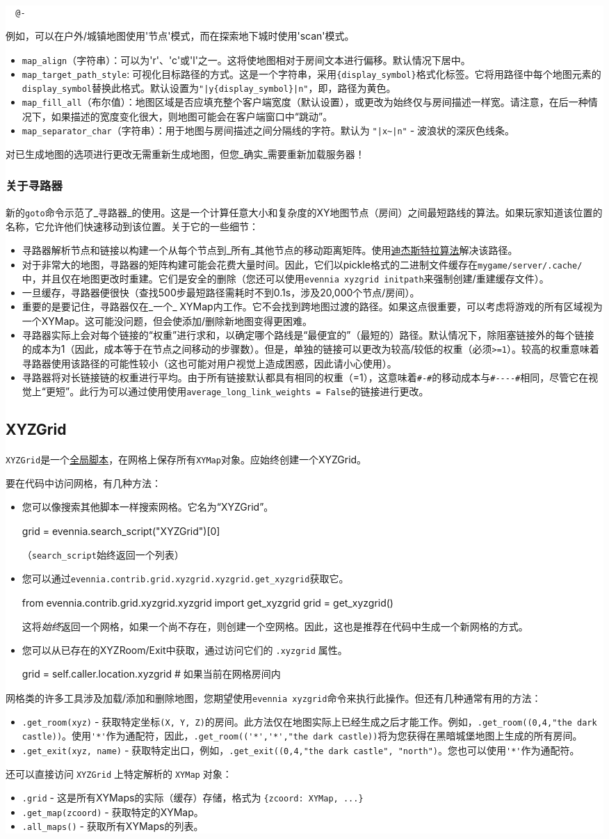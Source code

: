       @-

  例如，可以在户外/城镇地图使用'节点'模式，而在探索地下城时使用'scan'模式。

- `map_align`（字符串）：可以为'r'、'c'或'l'之一。这将使地图相对于房间文本进行偏移。默认情况下居中。
- `map_target_path_style`: 可视化目标路径的方式。这是一个字符串，采用`{display_symbol}`格式化标签。它将用路径中每个地图元素的`display_symbol`替换此格式。默认设置为`"|y{display_symbol}|n"`，即，路径为黄色。
- `map_fill_all`（布尔值）：地图区域是否应填充整个客户端宽度（默认设置），或更改为始终仅与房间描述一样宽。请注意，在后一种情况下，如果描述的宽度变化很大，则地图可能会在客户端窗口中“跳动”。
- `map_separator_char`（字符串）：用于地图与房间描述之间分隔线的字符。默认为 `"|x~|n"` - 波浪状的深灰色线条。

对已生成地图的选项进行更改无需重新生成地图，但您_确实_需要重新加载服务器！

### 关于寻路器

新的`goto`命令示范了_寻路器_的使用。这是一个计算任意大小和复杂度的XY地图节点（房间）之间最短路线的算法。如果玩家知道该位置的名称，它允许他们快速移动到该位置。关于它的一些细节：

- 寻路器解析节点和链接以构建一个从每个节点到_所有_其他节点的移动距离矩阵。使用[迪杰斯特拉算法](https://en.wikipedia.org/wiki/Dijkstra%27s_algorithm)解决该路径。
- 对于非常大的地图，寻路器的矩阵构建可能会花费大量时间。因此，它们以pickle格式的二进制文件缓存在`mygame/server/.cache/` 中，并且仅在地图更改时重建。它们是安全的删除（您还可以使用`evennia xyzgrid initpath`来强制创建/重建缓存文件）。
- 一旦缓存，寻路器便很快（查找500步最短路径需耗时不到0.1s，涉及20,000个节点/房间）。
- 重要的是要记住，寻路器仅在_一个_ XYMap内工作。它不会找到跨地图过渡的路径。如果这点很重要，可以考虑将游戏的所有区域视为一个XYMap。这可能没问题，但会使添加/删除新地图变得更困难。
- 寻路器实际上会对每个链接的“权重”进行求和，以确定哪个路线是“最便宜的”（最短的）路径。默认情况下，除阻塞链接外的每个链接的成本为1（因此，成本等于在节点之间移动的步骤数）。但是，单独的链接可以更改为较高/较低的权重（必须`>=1`）。较高的权重意味着寻路器使用该路径的可能性较小（这也可能对用户视觉上造成困惑，因此请小心使用）。
- 寻路器将对长链接链的权重进行平均。由于所有链接默认都具有相同的权重（=1），这意味着`#-#`的移动成本与`#----#`相同，尽管它在视觉上“更短”。此行为可以通过使用使用`average_long_link_weights = False`的链接进行更改。

## XYZGrid

`XYZGrid`是一个[全局脚本](../Components/Scripts.md)，在网格上保存所有`XYMap`对象。应始终创建一个XYZGrid。

要在代码中访问网格，有几种方法：

- 您可以像搜索其他脚本一样搜索网格。它名为“XYZGrid”。

    grid = evennia.search_script("XYZGrid")[0]

  （`search_script`始终返回一个列表）
- 您可以通过`evennia.contrib.grid.xyzgrid.xyzgrid.get_xyzgrid`获取它。

    from evennia.contrib.grid.xyzgrid.xyzgrid import get_xyzgrid
    grid = get_xyzgrid()

  这将*始终*返回一个网格，如果一个尚不存在，则创建一个空网格。因此，这也是推荐在代码中生成一个新网格的方式。
- 您可以从已存在的XYZRoom/Exit中获取，通过访问它们的 `.xyzgrid` 属性。

    grid = self.caller.location.xyzgrid  # 如果当前在网格房间内

网格类的许多工具涉及加载/添加和删除地图，您期望使用`evennia xyzgrid`命令来执行此操作。但还有几种通常有用的方法：

- `.get_room(xyz)` - 获取特定坐标`(X, Y, Z)`的房间。此方法仅在地图实际上已经生成之后才能工作。例如，`.get_room((0,4,"the dark castle))`。使用`'*'`作为通配符，因此，`.get_room(('*','*',"the dark castle))`将为您获得在黑暗城堡地图上生成的所有房间。
- `.get_exit(xyz, name)` - 获取特定出口，例如，`.get_exit((0,4,"the dark castle", "north")`。您也可以使用`'*'`作为通配符。

还可以直接访问 `XYZGrid` 上特定解析的 `XYMap` 对象：

- `.grid` - 这是所有XYMaps的实际（缓存）存储，格式为 `{zcoord: XYMap, ...}`
- `.get_map(zcoord)` - 获取特定的XYMap。
- `.all_maps()` - 获取所有XYMaps的列表。


[add]: ../Components/Command-Sets
[prototypes]: ../Components/Prototypes
